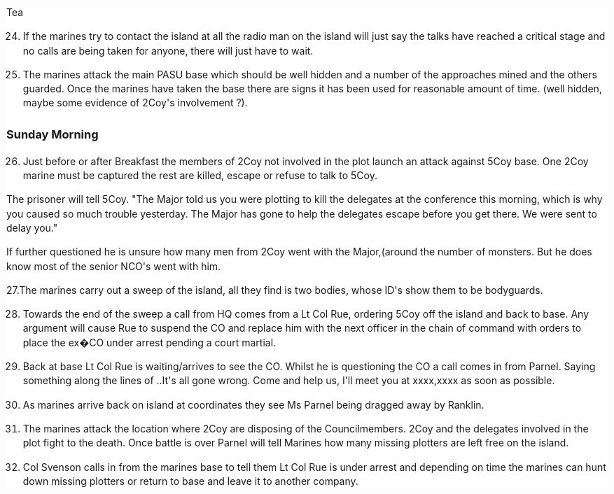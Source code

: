 Tea

24. If the marines try to contact the island at all the radio
man on the island will just say the talks have reached a critical
stage and no calls are being taken for anyone, there will just
have to wait.

25. The marines attack the main PASU base which should be well
hidden and a number of the approaches mined and the others
guarded. Once the marines have taken the base there are signs it
has been used for reasonable amount of time. (well hidden, maybe
some evidence of 2Coy's involvement ?).

### Sunday Morning

26. Just before or after Breakfast the members of 2Coy not
involved in the plot launch an attack against 5Coy base. One
2Coy marine must be captured the rest are killed, escape or
refuse to talk to 5Coy.

The prisoner will tell 5Coy.
 "The Major told us you were plotting to kill the delegates at
  the conference this morning, which is why you caused so much
  trouble yesterday. The Major has gone to help the delegates
  escape before you get there. We were sent to delay you."

If further questioned he is unsure how many men from 2Coy went
with the Major,(around the number of monsters. But he does know
most of the senior NCO's went with him.

27.The marines carry out a sweep of the island, all they find
   is two bodies, whose ID's show them to be bodyguards.

28. Towards the end of the sweep a call from HQ comes from a Lt
Col Rue, ordering 5Coy off the island and back to base. Any
argument will cause Rue to suspend the CO and replace him with
the next officer in the chain of command with orders to place
the ex�CO under arrest pending a court martial.

30. Back at base Lt Col Rue is waiting/arrives to see the CO.
Whilst he is questioning the CO a call comes in from Parnel.
Saying something along the lines of ..It's all gone wrong. Come
and help us, I'll meet you at xxxx,xxxx as soon as possible.

31. As marines arrive back on island at coordinates they see Ms
Parnel being dragged away by Ranklin.

32. The marines attack the location where 2Coy are disposing
of the Councilmembers. 2Coy and the delegates involved in the
plot fight to the death.
Once battle is over Parnel will tell Marines how many missing
plotters are left free on the island.

33. Col Svenson calls in from the marines base to tell them Lt
Col Rue is under arrest and depending on time the marines can
hunt down missing plotters or return to base and leave it to
another company.
